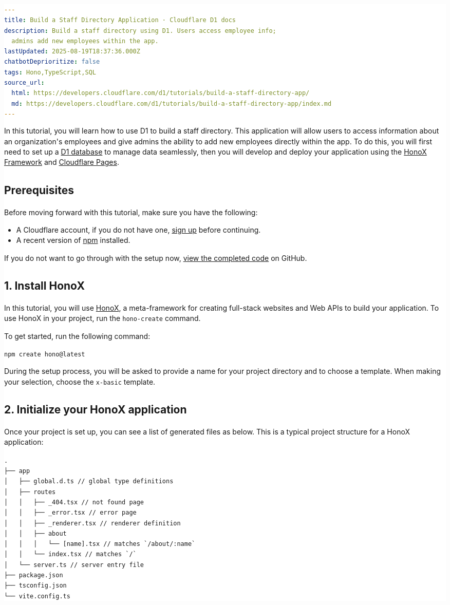 ```yaml
---
title: Build a Staff Directory Application · Cloudflare D1 docs
description: Build a staff directory using D1. Users access employee info;
  admins add new employees within the app.
lastUpdated: 2025-08-19T18:37:36.000Z
chatbotDeprioritize: false
tags: Hono,TypeScript,SQL
source_url:
  html: https://developers.cloudflare.com/d1/tutorials/build-a-staff-directory-app/
  md: https://developers.cloudflare.com/d1/tutorials/build-a-staff-directory-app/index.md
---
```


In this tutorial, you will learn how to use D1 to build a staff directory. This application will allow users to access information about an organization's employees and give admins the ability to add new employees directly within the app. To do this, you will first need to set up a [D1 database](https://developers.cloudflare.com/d1/get-started/) to manage data seamlessly, then you will develop and deploy your application using the [HonoX Framework](https://github.com/honojs/honox) and [Cloudflare Pages](https://developers.cloudflare.com/pages).

## Prerequisites

Before moving forward with this tutorial, make sure you have the following:

* A Cloudflare account, if you do not have one, [sign up](https://dash.cloudflare.com/sign-up/workers-and-pages) before continuing.
* A recent version of [npm](https://docs.npmjs.com/getting-started) installed.

If you do not want to go through with the setup now, [view the completed code](https://github.com/lauragift21/staff-directory) on GitHub.

## 1. Install HonoX

In this tutorial, you will use [HonoX](https://github.com/honojs/honox), a meta-framework for creating full-stack websites and Web APIs to build your application. To use HonoX in your project, run the `hono-create` command.

To get started, run the following command:

```sh
npm create hono@latest
```

During the setup process, you will be asked to provide a name for your project directory and to choose a template. When making your selection, choose the `x-basic` template.

## 2. Initialize your HonoX application

Once your project is set up, you can see a list of generated files as below. This is a typical project structure for a HonoX application:

```plaintext
.
├── app
│   ├── global.d.ts // global type definitions
│   ├── routes
│   │   ├── _404.tsx // not found page
│   │   ├── _error.tsx // error page
│   │   ├── _renderer.tsx // renderer definition
│   │   ├── about
│   │   │   └── [name].tsx // matches `/about/:name`
│   │   └── index.tsx // matches `/`
│   └── server.ts // server entry file
├── package.json
├── tsconfig.json
└── vite.config.ts
```